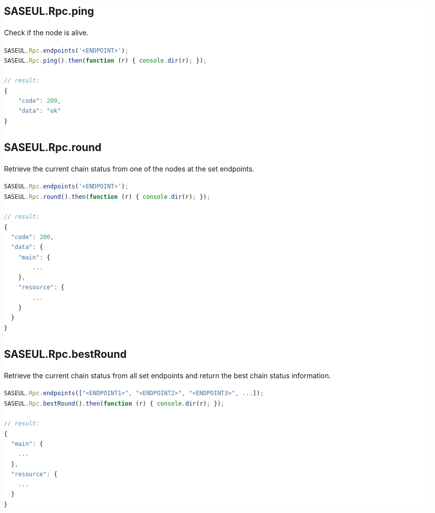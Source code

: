 ## SASEUL.Rpc.ping

Check if the node is alive.

```javascript
SASEUL.Rpc.endpoints('<ENDPOINT>');
SASEUL.Rpc.ping().then(function (r) { console.dir(r); });

// result:
{
    "code": 200,
    "data": "ok"
}
```

## SASEUL.Rpc.round

Retrieve the current chain status from one of the nodes at the set endpoints.

```javascript
SASEUL.Rpc.endpoints('<ENDPOINT>');
SASEUL.Rpc.round().then(function (r) { console.dir(r); });

// result:
{
  "code": 200,
  "data": {
    "main": {
        ...
    },
    "resource": {
        ...
    }
  }
}
```

## SASEUL.Rpc.bestRound

Retrieve the current chain status from all set endpoints and return the best chain status information.

```javascript
SASEUL.Rpc.endpoints(["<ENDPOINT1>", "<ENDPOINT2>", "<ENDPOINT3>", ...]);
SASEUL.Rpc.bestRound().then(function (r) { console.dir(r); });

// result:
{
  "main": {
    ...
  },
  "resource": {
    ...
  }
}
```
